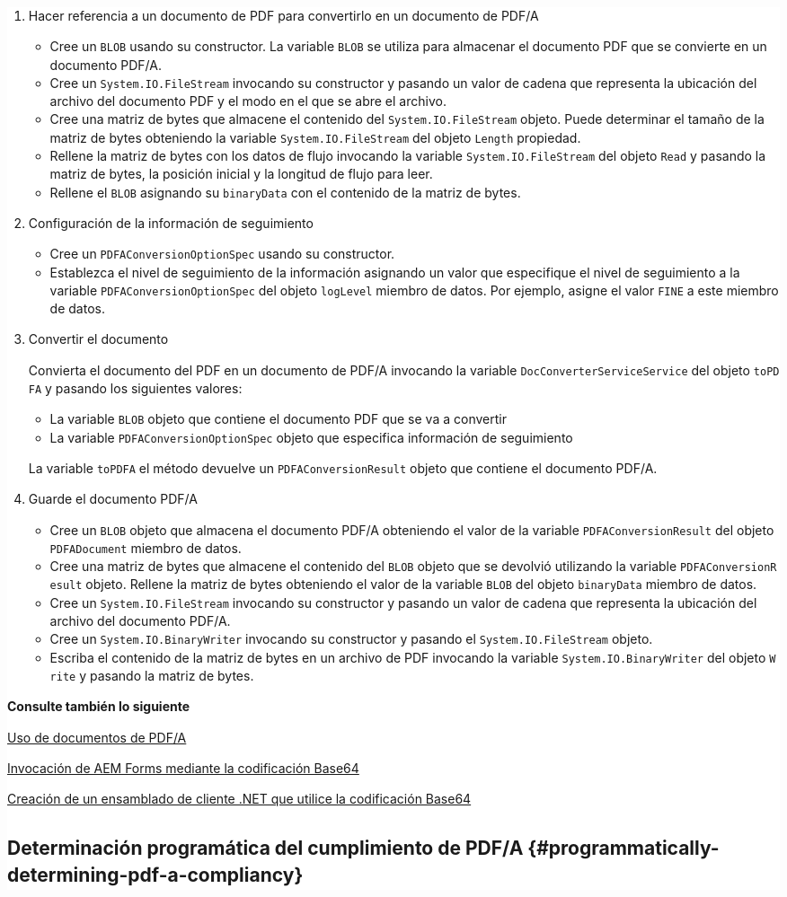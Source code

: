 1. Hacer referencia a un documento de PDF para convertirlo en un documento de PDF/A

   * Cree un `BLOB` usando su constructor. La variable `BLOB` se utiliza para almacenar el documento PDF que se convierte en un documento PDF/A.
   * Cree un `System.IO.FileStream` invocando su constructor y pasando un valor de cadena que representa la ubicación del archivo del documento PDF y el modo en el que se abre el archivo.
   * Cree una matriz de bytes que almacene el contenido del `System.IO.FileStream` objeto. Puede determinar el tamaño de la matriz de bytes obteniendo la variable `System.IO.FileStream` del objeto `Length` propiedad.
   * Rellene la matriz de bytes con los datos de flujo invocando la variable `System.IO.FileStream` del objeto `Read` y pasando la matriz de bytes, la posición inicial y la longitud de flujo para leer.
   * Rellene el `BLOB` asignando su `binaryData` con el contenido de la matriz de bytes.

1. Configuración de la información de seguimiento

   * Cree un `PDFAConversionOptionSpec` usando su constructor.
   * Establezca el nivel de seguimiento de la información asignando un valor que especifique el nivel de seguimiento a la variable `PDFAConversionOptionSpec` del objeto `logLevel` miembro de datos. Por ejemplo, asigne el valor `FINE` a este miembro de datos.

1. Convertir el documento

   Convierta el documento del PDF en un documento de PDF/A invocando la variable `DocConverterServiceService` del objeto `toPDFA` y pasando los siguientes valores:

   * La variable `BLOB` objeto que contiene el documento PDF que se va a convertir
   * La variable `PDFAConversionOptionSpec` objeto que especifica información de seguimiento

   La variable `toPDFA` el método devuelve un `PDFAConversionResult` objeto que contiene el documento PDF/A.

1. Guarde el documento PDF/A

   * Cree un `BLOB` objeto que almacena el documento PDF/A obteniendo el valor de la variable `PDFAConversionResult` del objeto `PDFADocument` miembro de datos.
   * Cree una matriz de bytes que almacene el contenido del `BLOB` objeto que se devolvió utilizando la variable `PDFAConversionResult` objeto. Rellene la matriz de bytes obteniendo el valor de la variable `BLOB` del objeto `binaryData` miembro de datos.
   * Cree un `System.IO.FileStream` invocando su constructor y pasando un valor de cadena que representa la ubicación del archivo del documento PDF/A.
   * Cree un `System.IO.BinaryWriter` invocando su constructor y pasando el `System.IO.FileStream` objeto.
   * Escriba el contenido de la matriz de bytes en un archivo de PDF invocando la variable `System.IO.BinaryWriter` del objeto `Write` y pasando la matriz de bytes.

**Consulte también lo siguiente**

[Uso de documentos de PDF/A](pdf-a-documents.md#working-with-pdf-a-documents)

[Invocación de AEM Forms mediante la codificación Base64](/help/forms/developing/invoking-aem-forms-using-web.md#invoking-aem-forms-using-base64-encoding)

[Creación de un ensamblado de cliente .NET que utilice la codificación Base64](/help/forms/developing/invoking-aem-forms-using-web.md#creating-a-net-client-assembly-that-uses-base64-encoding)

## Determinación programática del cumplimiento de PDF/A {#programmatically-determining-pdf-a-compliancy}
